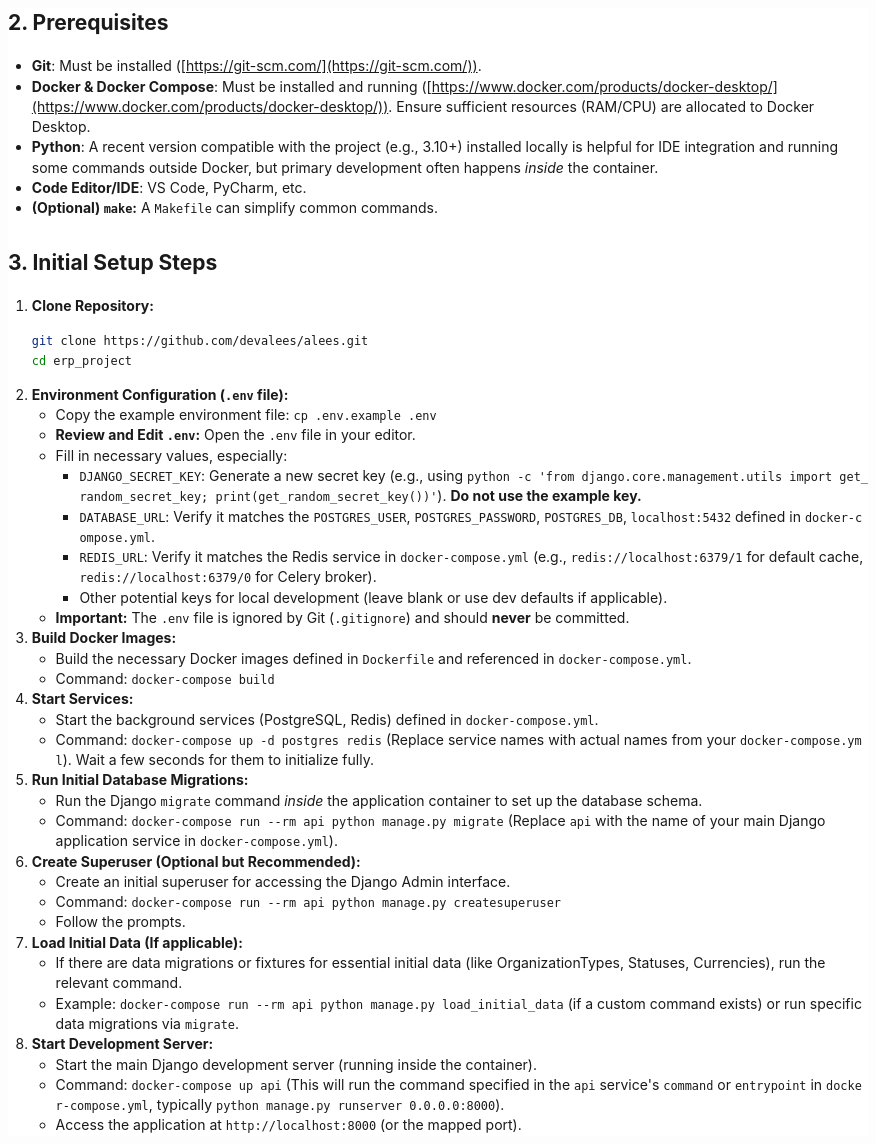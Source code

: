 ## 2. Prerequisites

*   **Git**: Must be installed ([https://git-scm.com/](https://git-scm.com/)).
*   **Docker & Docker Compose**: Must be installed and running ([https://www.docker.com/products/docker-desktop/](https://www.docker.com/products/docker-desktop/)). Ensure sufficient resources (RAM/CPU) are allocated to Docker Desktop.
*   **Python**: A recent version compatible with the project (e.g., 3.10+) installed locally is helpful for IDE integration and running some commands outside Docker, but primary development often happens *inside* the container.
*   **Code Editor/IDE**: VS Code, PyCharm, etc.
*   **(Optional) `make`:** A `Makefile` can simplify common commands.

## 3. Initial Setup Steps

1.  **Clone Repository:**
    ```bash
    git clone https://github.com/devalees/alees.git
    cd erp_project
    ```
2.  **Environment Configuration (`.env` file):**
    *   Copy the example environment file: `cp .env.example .env`
    *   **Review and Edit `.env`:** Open the `.env` file in your editor.
    *   Fill in necessary values, especially:
        *   `DJANGO_SECRET_KEY`: Generate a new secret key (e.g., using `python -c 'from django.core.management.utils import get_random_secret_key; print(get_random_secret_key())'`). **Do not use the example key.**
        *   `DATABASE_URL`: Verify it matches the `POSTGRES_USER`, `POSTGRES_PASSWORD`, `POSTGRES_DB`, `localhost:5432` defined in `docker-compose.yml`.
        *   `REDIS_URL`: Verify it matches the Redis service in `docker-compose.yml` (e.g., `redis://localhost:6379/1` for default cache, `redis://localhost:6379/0` for Celery broker).
        *   Other potential keys for local development (leave blank or use dev defaults if applicable).
    *   **Important:** The `.env` file is ignored by Git (`.gitignore`) and should **never** be committed.
3.  **Build Docker Images:**
    *   Build the necessary Docker images defined in `Dockerfile` and referenced in `docker-compose.yml`.
    *   Command: `docker-compose build`
4.  **Start Services:**
    *   Start the background services (PostgreSQL, Redis) defined in `docker-compose.yml`.
    *   Command: `docker-compose up -d postgres redis` (Replace service names with actual names from your `docker-compose.yml`). Wait a few seconds for them to initialize fully.
5.  **Run Initial Database Migrations:**
    *   Run the Django `migrate` command *inside* the application container to set up the database schema.
    *   Command: `docker-compose run --rm api python manage.py migrate` (Replace `api` with the name of your main Django application service in `docker-compose.yml`).
6.  **Create Superuser (Optional but Recommended):**
    *   Create an initial superuser for accessing the Django Admin interface.
    *   Command: `docker-compose run --rm api python manage.py createsuperuser`
    *   Follow the prompts.
7.  **Load Initial Data (If applicable):**
    *   If there are data migrations or fixtures for essential initial data (like OrganizationTypes, Statuses, Currencies), run the relevant command.
    *   Example: `docker-compose run --rm api python manage.py load_initial_data` (if a custom command exists) or run specific data migrations via `migrate`.
8.  **Start Development Server:**
    *   Start the main Django development server (running inside the container).
    *   Command: `docker-compose up api` (This will run the command specified in the `api` service's `command` or `entrypoint` in `docker-compose.yml`, typically `python manage.py runserver 0.0.0.0:8000`).
    *   Access the application at `http://localhost:8000` (or the mapped port).

